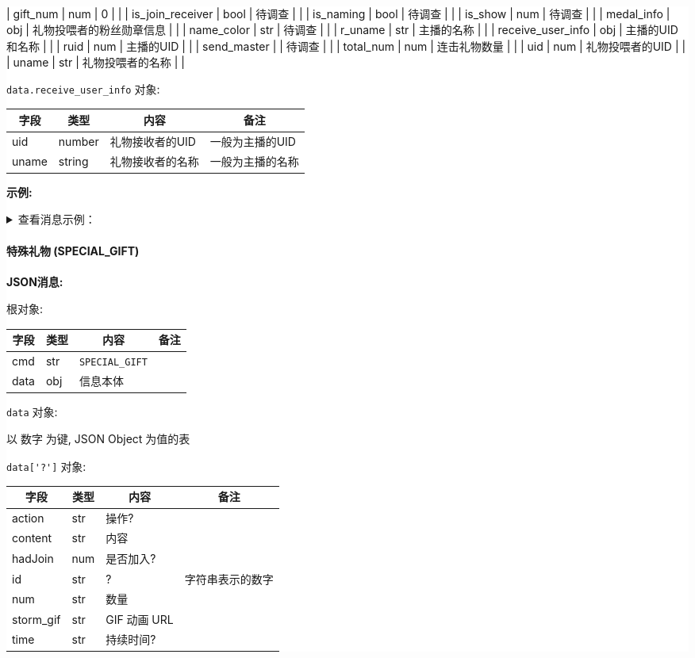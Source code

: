 | gift_num | num | 0 | |
| is_join_receiver | bool | 待调查 | |
| is_naming | bool | 待调查 | |
| is_show | num | 待调查 | |
| medal_info | obj | 礼物投喂者的粉丝勋章信息 | |
| name_color | str | 待调查 | |
| r_uname | str | 主播的名称 | |
| receive_user_info | obj | 主播的UID和名称 | |
| ruid | num | 主播的UID | |
| send_master | | 待调查 | |
| total_num | num | 连击礼物数量 | |
| uid | num | 礼物投喂者的UID | |
| uname | str | 礼物投喂者的名称 | |

`data.receive_user_info` 对象:

| 字段 |    类型   |  内容  |    备注    |
| ---- | -------- | ------ | --------- |
| uid | number | 礼物接收者的UID | 一般为主播的UID |
| uname | string | 礼物接收者的名称 | 一般为主播的名称 |

**示例:**

<details><summary>查看消息示例：</summary></details>

#### 特殊礼物 (SPECIAL_GIFT)



**JSON消息:**

根对象:

| 字段 | 类型 | 内容           | 备注 |
| ---- | ---- | -------------- | ---- |
| cmd  | str  | `SPECIAL_GIFT` |      |
| data | obj  | 信息本体       |      |

`data` 对象:

以 数字 为键, JSON Object 为值的表

`data['?']` 对象:

| 字段      | 类型 | 内容         | 备注 |
| --------- | ---- | ------------ | ---- |
| action    | str  | 操作?        |      |
| content   | str  | 内容         |      |
| hadJoin   | num  | 是否加入?    |      |
| id        | str  | ?            | 字符串表示的数字 |
| num       | str  | 数量         |      |
| storm_gif | str  | GIF 动画 URL |      |
| time      | str  | 持续时间?    |      |